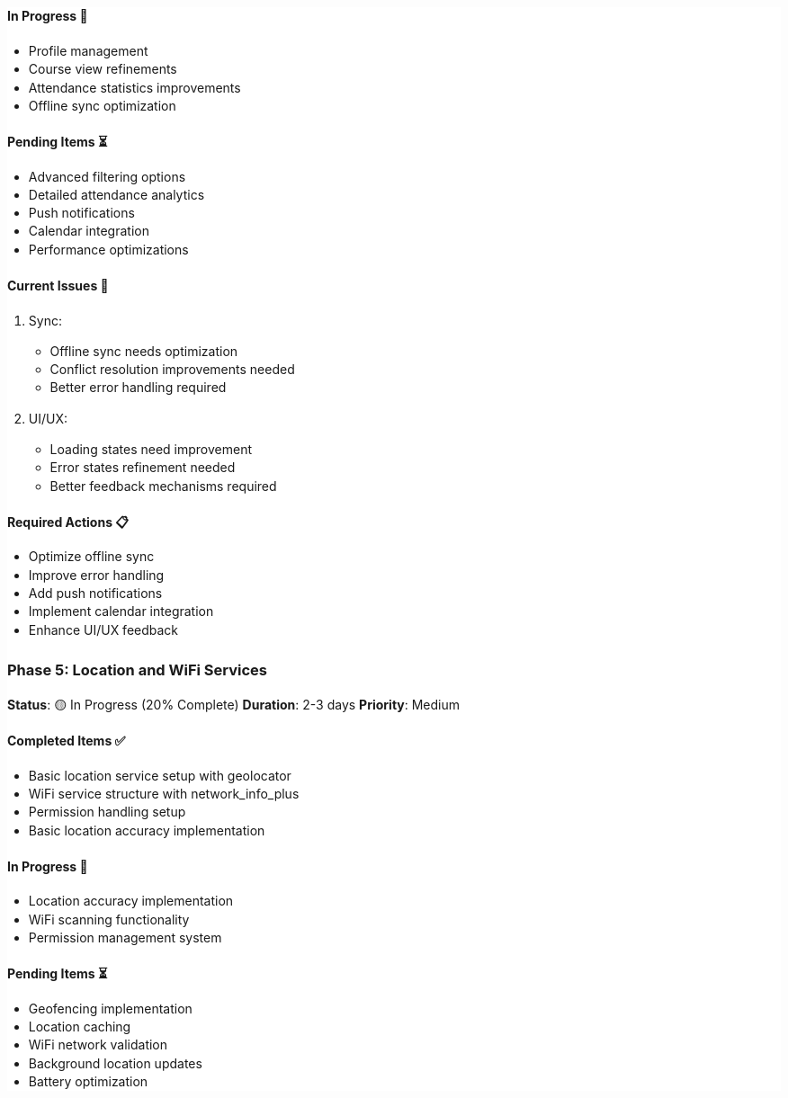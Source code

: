#### In Progress 🔄
- Profile management
- Course view refinements
- Attendance statistics improvements
- Offline sync optimization

#### Pending Items ⏳
- Advanced filtering options
- Detailed attendance analytics
- Push notifications
- Calendar integration
- Performance optimizations

#### Current Issues 🐛
1. Sync:
   - Offline sync needs optimization
   - Conflict resolution improvements needed
   - Better error handling required

2. UI/UX:
   - Loading states need improvement
   - Error states refinement needed
   - Better feedback mechanisms required

#### Required Actions 📋
- Optimize offline sync
- Improve error handling
- Add push notifications
- Implement calendar integration
- Enhance UI/UX feedback

### Phase 5: Location and WiFi Services
**Status**: 🟡 In Progress (20% Complete)
**Duration**: 2-3 days
**Priority**: Medium

#### Completed Items ✅
- Basic location service setup with geolocator
- WiFi service structure with network_info_plus
- Permission handling setup
- Basic location accuracy implementation

#### In Progress 🔄
- Location accuracy implementation
- WiFi scanning functionality
- Permission management system

#### Pending Items ⏳
- Geofencing implementation
- Location caching
- WiFi network validation
- Background location updates
- Battery optimization
